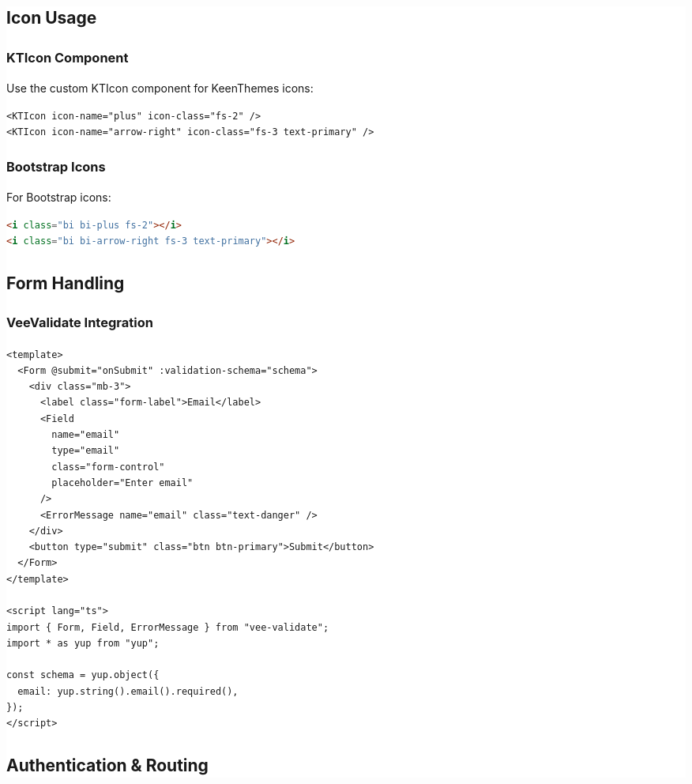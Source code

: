 ```vue
```

## Icon Usage

### KTIcon Component
Use the custom KTIcon component for KeenThemes icons:
```vue
<KTIcon icon-name="plus" icon-class="fs-2" />
<KTIcon icon-name="arrow-right" icon-class="fs-3 text-primary" />
```

### Bootstrap Icons
For Bootstrap icons:
```html
<i class="bi bi-plus fs-2"></i>
<i class="bi bi-arrow-right fs-3 text-primary"></i>
```

## Form Handling

### VeeValidate Integration
```vue
<template>
  <Form @submit="onSubmit" :validation-schema="schema">
    <div class="mb-3">
      <label class="form-label">Email</label>
      <Field
        name="email"
        type="email"
        class="form-control"
        placeholder="Enter email"
      />
      <ErrorMessage name="email" class="text-danger" />
    </div>
    <button type="submit" class="btn btn-primary">Submit</button>
  </Form>
</template>

<script lang="ts">
import { Form, Field, ErrorMessage } from "vee-validate";
import * as yup from "yup";

const schema = yup.object({
  email: yup.string().email().required(),
});
</script>
```

## Authentication & Routing
